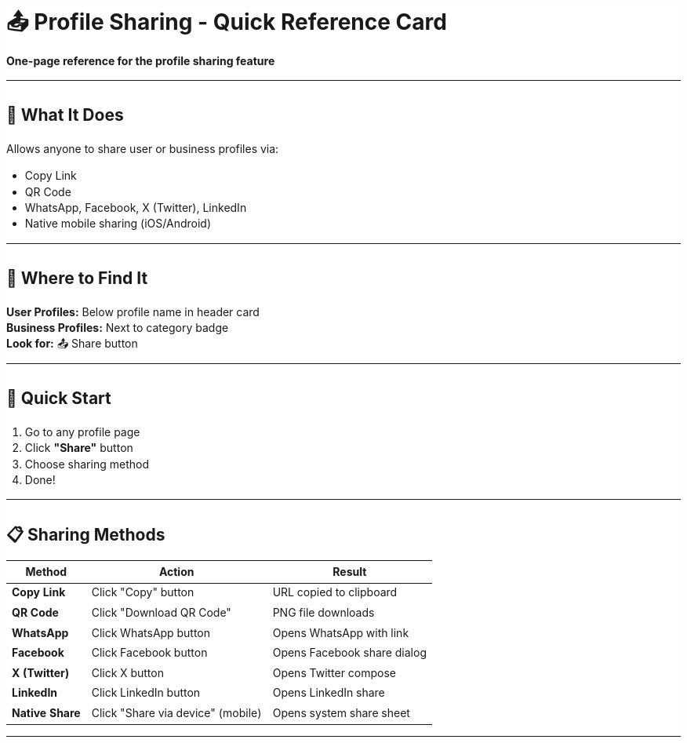 # 📤 Profile Sharing - Quick Reference Card

**One-page reference for the profile sharing feature**

---

## 🎯 What It Does

Allows anyone to share user or business profiles via:
- Copy Link
- QR Code
- WhatsApp, Facebook, X (Twitter), LinkedIn
- Native mobile sharing (iOS/Android)

---

## 📍 Where to Find It

**User Profiles:** Below profile name in header card  
**Business Profiles:** Next to category badge  
**Look for:** 📤 Share button

---

## 🚀 Quick Start

1. Go to any profile page
2. Click **"Share"** button
3. Choose sharing method
4. Done!

---

## 📋 Sharing Methods

| Method | Action | Result |
|--------|--------|--------|
| **Copy Link** | Click "Copy" button | URL copied to clipboard |
| **QR Code** | Click "Download QR Code" | PNG file downloads |
| **WhatsApp** | Click WhatsApp button | Opens WhatsApp with link |
| **Facebook** | Click Facebook button | Opens Facebook share dialog |
| **X (Twitter)** | Click X button | Opens Twitter compose |
| **LinkedIn** | Click LinkedIn button | Opens LinkedIn share |
| **Native Share** | Click "Share via device" (mobile) | Opens system share sheet |

---
